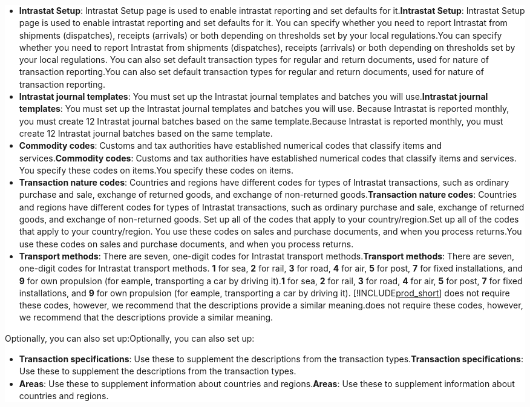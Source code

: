 * <span data-ttu-id="d3b6e-110">**Intrastat Setup**: Intrastat Setup page is used to enable intrastat reporting and set defaults for it.</span><span class="sxs-lookup"><span data-stu-id="d3b6e-110">**Intrastat Setup**: Intrastat Setup page is used to enable intrastat reporting and set defaults for it.</span></span> <span data-ttu-id="d3b6e-111">You can specify whether you need to report Intrastat from shipments (dispatches), receipts (arrivals) or both depending on thresholds set by your local regulations.</span><span class="sxs-lookup"><span data-stu-id="d3b6e-111">You can specify whether you need to report Intrastat from shipments (dispatches), receipts (arrivals) or both depending on thresholds set by your local regulations.</span></span> <span data-ttu-id="d3b6e-112">You can also set default transaction types for regular and return documents, used for nature of transaction reporting.</span><span class="sxs-lookup"><span data-stu-id="d3b6e-112">You can also set default transaction types for regular and return documents, used for nature of transaction reporting.</span></span>
* <span data-ttu-id="d3b6e-113">**Intrastat journal templates**: You must set up the Intrastat journal templates and batches you will use.</span><span class="sxs-lookup"><span data-stu-id="d3b6e-113">**Intrastat journal templates**: You must set up the Intrastat journal templates and batches you will use.</span></span> <span data-ttu-id="d3b6e-114">Because Intrastat is reported monthly, you must create 12 Intrastat journal batches based on the same template.</span><span class="sxs-lookup"><span data-stu-id="d3b6e-114">Because Intrastat is reported monthly, you must create 12 Intrastat journal batches based on the same template.</span></span>  
* <span data-ttu-id="d3b6e-115">**Commodity codes**: Customs and tax authorities have established numerical codes that classify items and services.</span><span class="sxs-lookup"><span data-stu-id="d3b6e-115">**Commodity codes**: Customs and tax authorities have established numerical codes that classify items and services.</span></span> <span data-ttu-id="d3b6e-116">You specify these codes on items.</span><span class="sxs-lookup"><span data-stu-id="d3b6e-116">You specify these codes on items.</span></span>
* <span data-ttu-id="d3b6e-117">**Transaction nature codes**: Countries and regions have different codes for types of Intrastat transactions, such as ordinary purchase and sale, exchange of returned goods, and exchange of non-returned goods.</span><span class="sxs-lookup"><span data-stu-id="d3b6e-117">**Transaction nature codes**: Countries and regions have different codes for types of Intrastat transactions, such as ordinary purchase and sale, exchange of returned goods, and exchange of non-returned goods.</span></span> <span data-ttu-id="d3b6e-118">Set up all of the codes that apply to your country/region.</span><span class="sxs-lookup"><span data-stu-id="d3b6e-118">Set up all of the codes that apply to your country/region.</span></span> <span data-ttu-id="d3b6e-119">You use these codes on sales and purchase documents, and when you process returns.</span><span class="sxs-lookup"><span data-stu-id="d3b6e-119">You use these codes on sales and purchase documents, and when you process returns.</span></span>  
* <span data-ttu-id="d3b6e-120">**Transport methods**: There are seven, one-digit codes for Intrastat transport methods.</span><span class="sxs-lookup"><span data-stu-id="d3b6e-120">**Transport methods**: There are seven, one-digit codes for Intrastat transport methods.</span></span> <span data-ttu-id="d3b6e-121">**1** for sea, **2** for rail, **3** for road, **4** for air, **5** for post, **7** for fixed installations, and **9** for own propulsion (for eample, transporting a car by driving it).</span><span class="sxs-lookup"><span data-stu-id="d3b6e-121">**1** for sea, **2** for rail, **3** for road, **4** for air, **5** for post, **7** for fixed installations, and **9** for own propulsion (for eample, transporting a car by driving it).</span></span> [!INCLUDE[prod_short](includes/prod_short.md)] <span data-ttu-id="d3b6e-122">does not require these codes, however, we recommend that the descriptions provide a similar meaning.</span><span class="sxs-lookup"><span data-stu-id="d3b6e-122">does not require these codes, however, we recommend that the descriptions provide a similar meaning.</span></span>  

<span data-ttu-id="d3b6e-123">Optionally, you can also set up:</span><span class="sxs-lookup"><span data-stu-id="d3b6e-123">Optionally, you can also set up:</span></span>

* <span data-ttu-id="d3b6e-124">**Transaction specifications**: Use these to supplement the descriptions from the transaction types.</span><span class="sxs-lookup"><span data-stu-id="d3b6e-124">**Transaction specifications**: Use these to supplement the descriptions from the transaction types.</span></span>  
* <span data-ttu-id="d3b6e-125">**Areas**: Use these to supplement information about countries and regions.</span><span class="sxs-lookup"><span data-stu-id="d3b6e-125">**Areas**: Use these to supplement information about countries and regions.</span></span>  